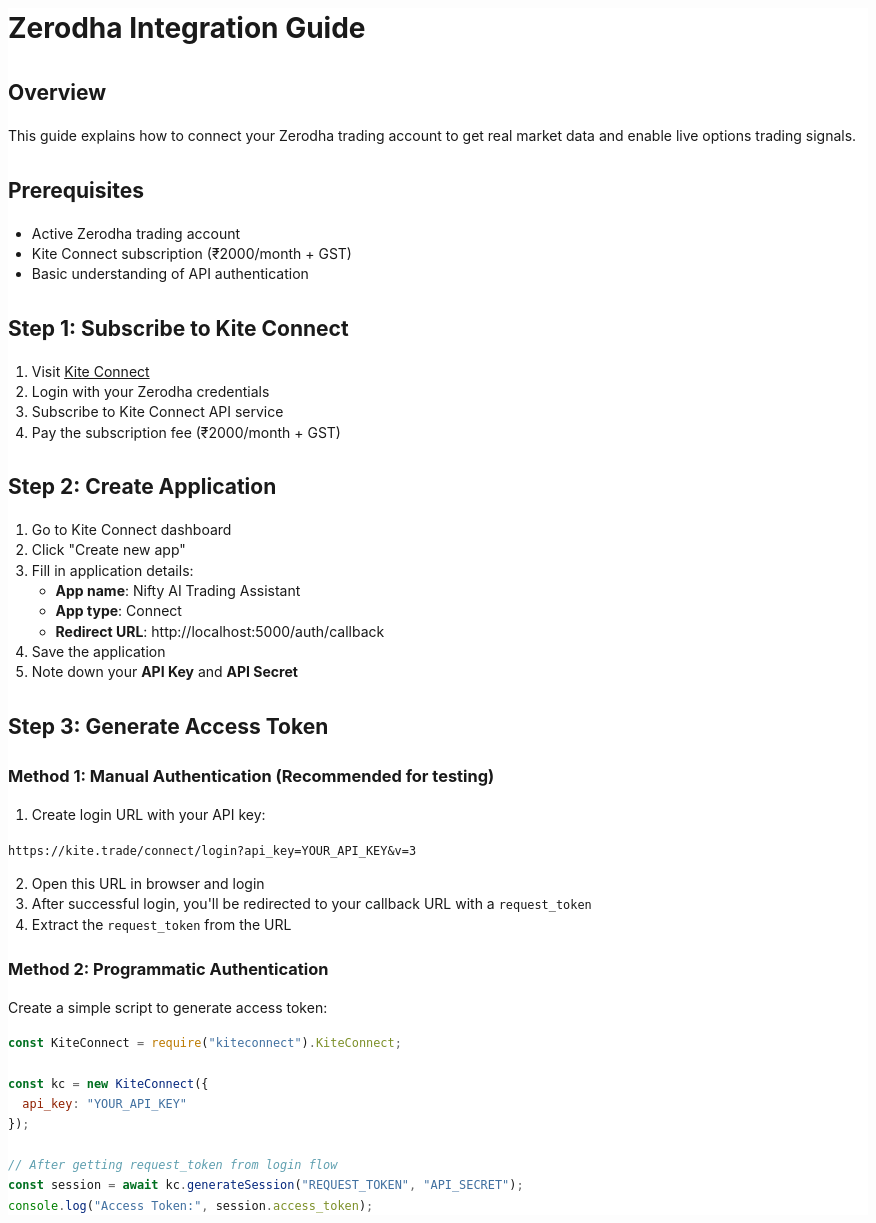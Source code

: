 # Zerodha Integration Guide

## Overview
This guide explains how to connect your Zerodha trading account to get real market data and enable live options trading signals.

## Prerequisites
- Active Zerodha trading account
- Kite Connect subscription (₹2000/month + GST)
- Basic understanding of API authentication

## Step 1: Subscribe to Kite Connect

1. Visit [Kite Connect](https://kite.trade/)
2. Login with your Zerodha credentials
3. Subscribe to Kite Connect API service
4. Pay the subscription fee (₹2000/month + GST)

## Step 2: Create Application

1. Go to Kite Connect dashboard
2. Click "Create new app"
3. Fill in application details:
   - **App name**: Nifty AI Trading Assistant
   - **App type**: Connect
   - **Redirect URL**: http://localhost:5000/auth/callback
4. Save the application
5. Note down your **API Key** and **API Secret**

## Step 3: Generate Access Token

### Method 1: Manual Authentication (Recommended for testing)

1. Create login URL with your API key:
```
https://kite.trade/connect/login?api_key=YOUR_API_KEY&v=3
```

2. Open this URL in browser and login
3. After successful login, you'll be redirected to your callback URL with a `request_token`
4. Extract the `request_token` from the URL

### Method 2: Programmatic Authentication

Create a simple script to generate access token:

```javascript
const KiteConnect = require("kiteconnect").KiteConnect;

const kc = new KiteConnect({
  api_key: "YOUR_API_KEY"
});

// After getting request_token from login flow
const session = await kc.generateSession("REQUEST_TOKEN", "API_SECRET");
console.log("Access Token:", session.access_token);
```
